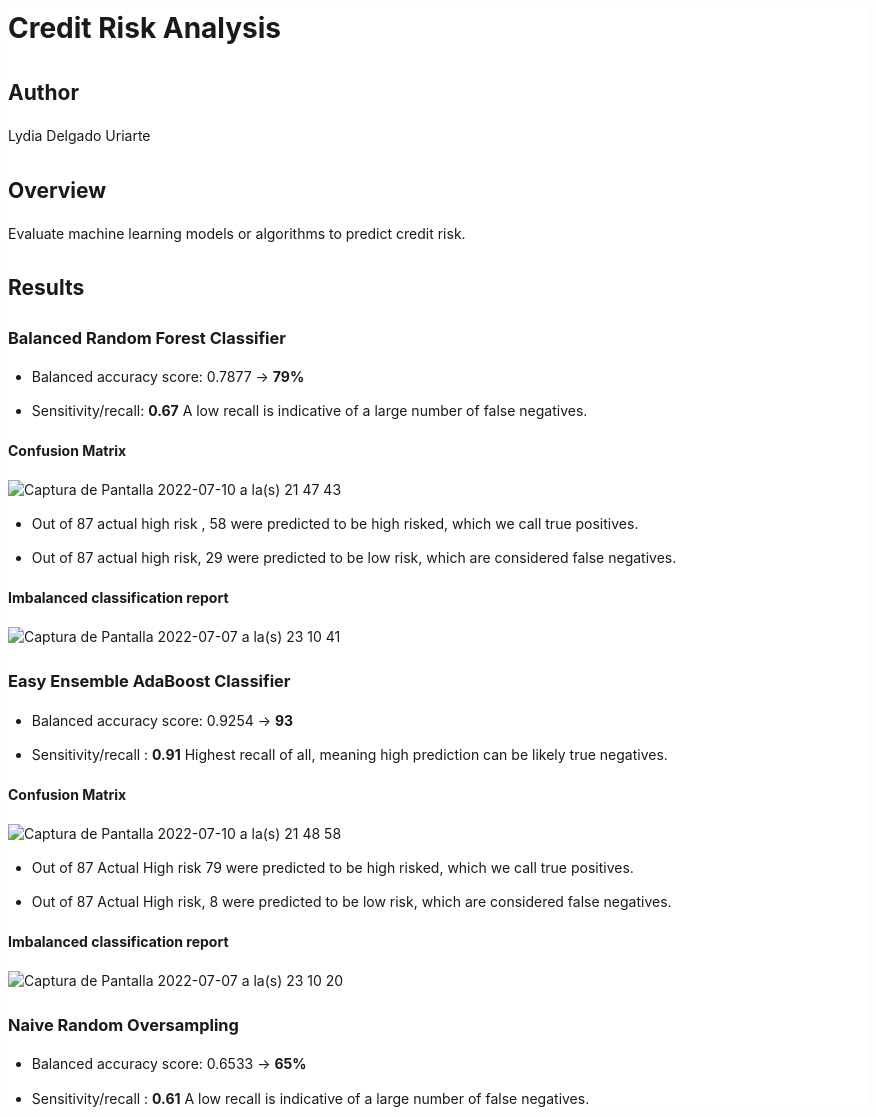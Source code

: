 # Credit Risk Analysis

## Author
Lydia Delgado Uriarte

## Overview
Evaluate machine learning models or algorithms to predict credit risk.

## Results

### Balanced Random Forest Classifier
- Balanced accuracy score: 0.7877 -> **79%** 

- Sensitivity/recall: **0.67** A low recall is indicative of a large number of false negatives.

#### Confusion Matrix 
<img width="742" alt="Captura de Pantalla 2022-07-10 a la(s) 21 47 43" src="https://user-images.githubusercontent.com/71950779/178179499-15021c3c-9b45-464e-89fb-75719113cb4b.png">

- Out of 87 actual high risk , 58 were predicted to be high risked, which we call true positives.

- Out of 87 actual high risk, 29 were predicted to be low risk, which are considered false negatives.

#### Imbalanced classification report
<img width="665" alt="Captura de Pantalla 2022-07-07 a la(s) 23 10 41" src="https://user-images.githubusercontent.com/71950779/177921303-41987cd3-b7e1-4b81-950c-6a6cbb70b6c5.png">


### Easy Ensemble AdaBoost Classifier
- Balanced accuracy score: 0.9254 -> **93**

- Sensitivity/recall : **0.91** Highest recall of all, meaning high prediction can be likely true negatives.

#### Confusion Matrix 
<img width="742" alt="Captura de Pantalla 2022-07-10 a la(s) 21 48 58" src="https://user-images.githubusercontent.com/71950779/178179623-f13cdebd-de4f-408b-ab9b-37303bd8a327.png">

- Out of 87 Actual High risk  79 were predicted to be high risked, which we call true positives.

- Out of 87 Actual High risk, 8 were predicted to be low risk, which are considered false negatives.

#### Imbalanced classification report
<img width="662" alt="Captura de Pantalla 2022-07-07 a la(s) 23 10 20" src="https://user-images.githubusercontent.com/71950779/177921268-66216fe5-15ed-459b-aeae-3a1fd797288a.png">


### Naive Random Oversampling
- Balanced accuracy score: 0.6533 -> **65%**

- Sensitivity/recall : **0.61** 
A low recall is indicative of a large number of false negatives.
